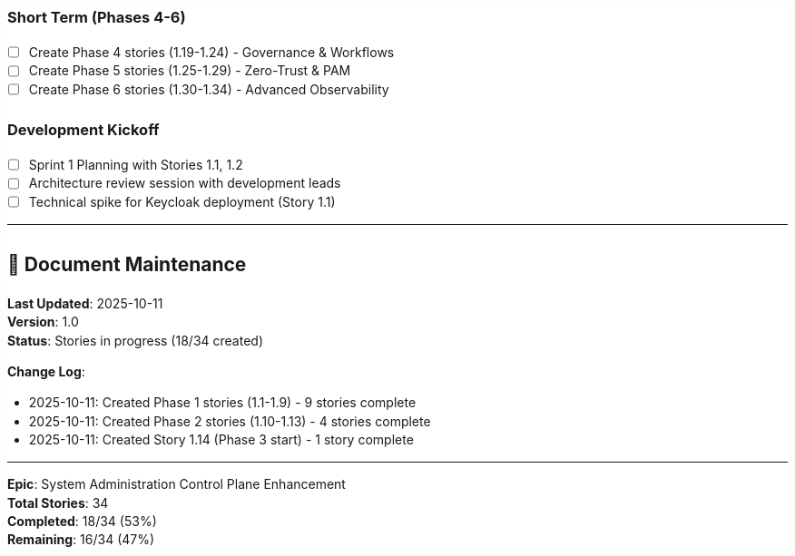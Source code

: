 ### Short Term (Phases 4-6)
- [ ] Create Phase 4 stories (1.19-1.24) - Governance & Workflows
- [ ] Create Phase 5 stories (1.25-1.29) - Zero-Trust & PAM
- [ ] Create Phase 6 stories (1.30-1.34) - Advanced Observability

### Development Kickoff
- [ ] Sprint 1 Planning with Stories 1.1, 1.2
- [ ] Architecture review session with development leads
- [ ] Technical spike for Keycloak deployment (Story 1.1)

---

## 📝 Document Maintenance

**Last Updated**: 2025-10-11  
**Version**: 1.0  
**Status**: Stories in progress (18/34 created)

**Change Log**:
- 2025-10-11: Created Phase 1 stories (1.1-1.9) - 9 stories complete
- 2025-10-11: Created Phase 2 stories (1.10-1.13) - 4 stories complete
- 2025-10-11: Created Story 1.14 (Phase 3 start) - 1 story complete

---

**Epic**: System Administration Control Plane Enhancement  
**Total Stories**: 34  
**Completed**: 18/34 (53%)  
**Remaining**: 16/34 (47%)
